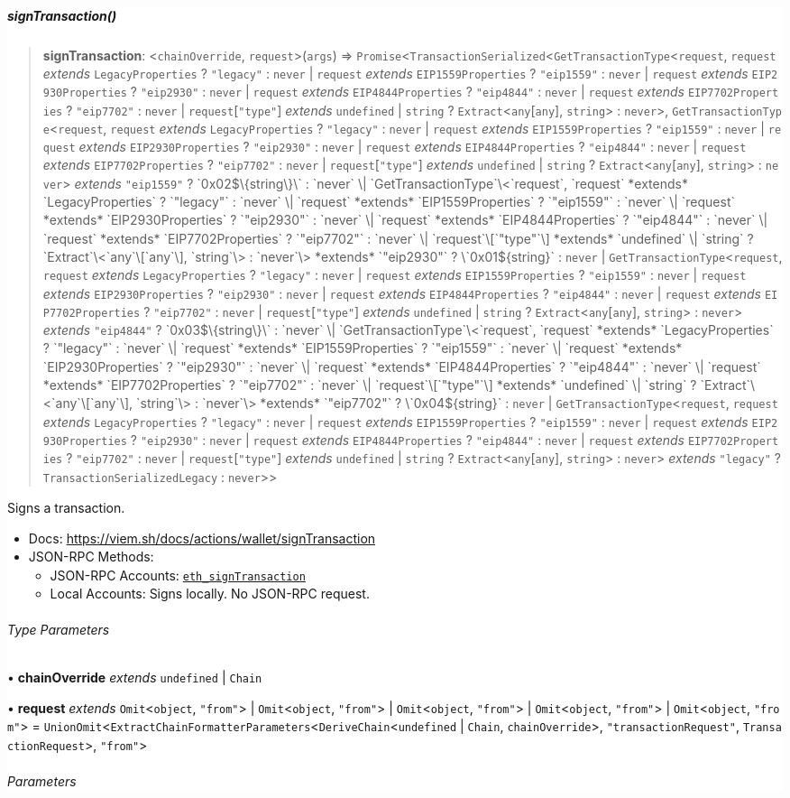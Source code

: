##### signTransaction()

> **signTransaction**: \<`chainOverride`, `request`\>(`args`) => `Promise`\<`TransactionSerialized`\<`GetTransactionType`\<`request`, `request` _extends_ `LegacyProperties` ? `"legacy"` : `never` \| `request` _extends_ `EIP1559Properties` ? `"eip1559"` : `never` \| `request` _extends_ `EIP2930Properties` ? `"eip2930"` : `never` \| `request` _extends_ `EIP4844Properties` ? `"eip4844"` : `never` \| `request` _extends_ `EIP7702Properties` ? `"eip7702"` : `never` \| `request`\[`"type"`\] _extends_ `undefined` \| `string` ? `Extract`\<`any`\[`any`\], `string`\> : `never`\>, `GetTransactionType`\<`request`, `request` _extends_ `LegacyProperties` ? `"legacy"` : `never` \| `request` _extends_ `EIP1559Properties` ? `"eip1559"` : `never` \| `request` _extends_ `EIP2930Properties` ? `"eip2930"` : `never` \| `request` _extends_ `EIP4844Properties` ? `"eip4844"` : `never` \| `request` _extends_ `EIP7702Properties` ? `"eip7702"` : `never` \| `request`\[`"type"`\] _extends_ `undefined` \| `string` ? `Extract`\<`any`\[`any`\], `string`\> : `never`\> _extends_ `"eip1559"` ? \`0x02$\{string\}\` : `never` \| `GetTransactionType`\<`request`, `request` *extends* `LegacyProperties` ? `"legacy"` : `never` \| `request` *extends* `EIP1559Properties` ? `"eip1559"` : `never` \| `request` *extends* `EIP2930Properties` ? `"eip2930"` : `never` \| `request` *extends* `EIP4844Properties` ? `"eip4844"` : `never` \| `request` *extends* `EIP7702Properties` ? `"eip7702"` : `never` \| `request`\[`"type"`\] *extends* `undefined` \| `string` ? `Extract`\<`any`\[`any`\], `string`\> : `never`\> *extends* `"eip2930"` ? \`0x01$\{string\}\` : `never` \| `GetTransactionType`\<`request`, `request` _extends_ `LegacyProperties` ? `"legacy"` : `never` \| `request` _extends_ `EIP1559Properties` ? `"eip1559"` : `never` \| `request` _extends_ `EIP2930Properties` ? `"eip2930"` : `never` \| `request` _extends_ `EIP4844Properties` ? `"eip4844"` : `never` \| `request` _extends_ `EIP7702Properties` ? `"eip7702"` : `never` \| `request`\[`"type"`\] _extends_ `undefined` \| `string` ? `Extract`\<`any`\[`any`\], `string`\> : `never`\> _extends_ `"eip4844"` ? \`0x03$\{string\}\` : `never` \| `GetTransactionType`\<`request`, `request` *extends* `LegacyProperties` ? `"legacy"` : `never` \| `request` *extends* `EIP1559Properties` ? `"eip1559"` : `never` \| `request` *extends* `EIP2930Properties` ? `"eip2930"` : `never` \| `request` *extends* `EIP4844Properties` ? `"eip4844"` : `never` \| `request` *extends* `EIP7702Properties` ? `"eip7702"` : `never` \| `request`\[`"type"`\] *extends* `undefined` \| `string` ? `Extract`\<`any`\[`any`\], `string`\> : `never`\> *extends* `"eip7702"` ? \`0x04$\{string\}\` : `never` \| `GetTransactionType`\<`request`, `request` _extends_ `LegacyProperties` ? `"legacy"` : `never` \| `request` _extends_ `EIP1559Properties` ? `"eip1559"` : `never` \| `request` _extends_ `EIP2930Properties` ? `"eip2930"` : `never` \| `request` _extends_ `EIP4844Properties` ? `"eip4844"` : `never` \| `request` _extends_ `EIP7702Properties` ? `"eip7702"` : `never` \| `request`\[`"type"`\] _extends_ `undefined` \| `string` ? `Extract`\<`any`\[`any`\], `string`\> : `never`\> _extends_ `"legacy"` ? `TransactionSerializedLegacy` : `never`\>\>

Signs a transaction.

- Docs: https://viem.sh/docs/actions/wallet/signTransaction
- JSON-RPC Methods:
  - JSON-RPC Accounts: [`eth_signTransaction`](https://ethereum.github.io/execution-apis/api-documentation/)
  - Local Accounts: Signs locally. No JSON-RPC request.

###### Type Parameters

• **chainOverride** _extends_ `undefined` \| `Chain`

• **request** _extends_ `Omit`\<`object`, `"from"`\> \| `Omit`\<`object`, `"from"`\> \| `Omit`\<`object`, `"from"`\> \| `Omit`\<`object`, `"from"`\> \| `Omit`\<`object`, `"from"`\> = `UnionOmit`\<`ExtractChainFormatterParameters`\<`DeriveChain`\<`undefined` \| `Chain`, `chainOverride`\>, `"transactionRequest"`, `TransactionRequest`\>, `"from"`\>

###### Parameters
